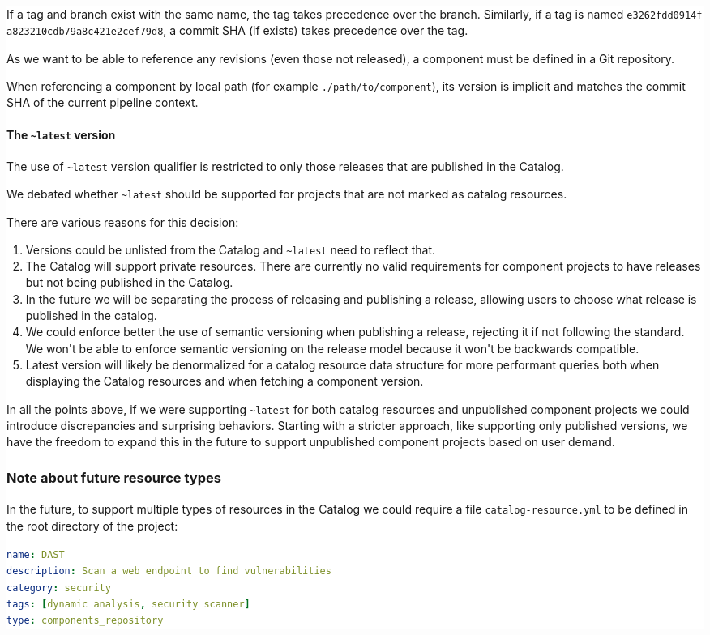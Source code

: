 If a tag and branch exist with the same name, the tag takes precedence over the branch.
Similarly, if a tag is named `e3262fdd0914fa823210cdb79a8c421e2cef79d8`, a commit SHA (if exists)
takes precedence over the tag.

As we want to be able to reference any revisions (even those not released), a component must be defined in a Git repository.

When referencing a component by local path (for example `./path/to/component`), its version is implicit and matches
the commit SHA of the current pipeline context.

#### The `~latest` version

The use of `~latest` version qualifier is restricted to only those releases that are published in the Catalog.

We debated whether `~latest` should be supported for projects that are not marked as catalog resources.

There are various reasons for this decision:

1. Versions could be unlisted from the Catalog and `~latest` need to reflect that.
1. The Catalog will support private resources. There are currently no valid requirements for component projects to
   have releases but not being published in the Catalog.
1. In the future we will be separating the process of releasing and publishing a release, allowing users to choose
   what release is published in the catalog.
1. We could enforce better the use of semantic versioning when publishing a release, rejecting it if not following
   the standard. We won't be able to enforce semantic versioning on the release model because it won't be backwards
   compatible.
1. Latest version will likely be denormalized for a catalog resource data structure for more performant queries both
   when displaying the Catalog resources and when fetching a component version.

In all the points above, if we were supporting `~latest` for both catalog resources and unpublished component projects we could
introduce discrepancies and surprising behaviors. Starting with a stricter approach, like supporting
only published versions, we have the freedom to expand this in the future to support unpublished component projects based on
user demand.

### Note about future resource types

In the future, to support multiple types of resources in the Catalog we could
require a file `catalog-resource.yml` to be defined in the root directory of the project:

```yaml
name: DAST
description: Scan a web endpoint to find vulnerabilities
category: security
tags: [dynamic analysis, security scanner]
type: components_repository
```
